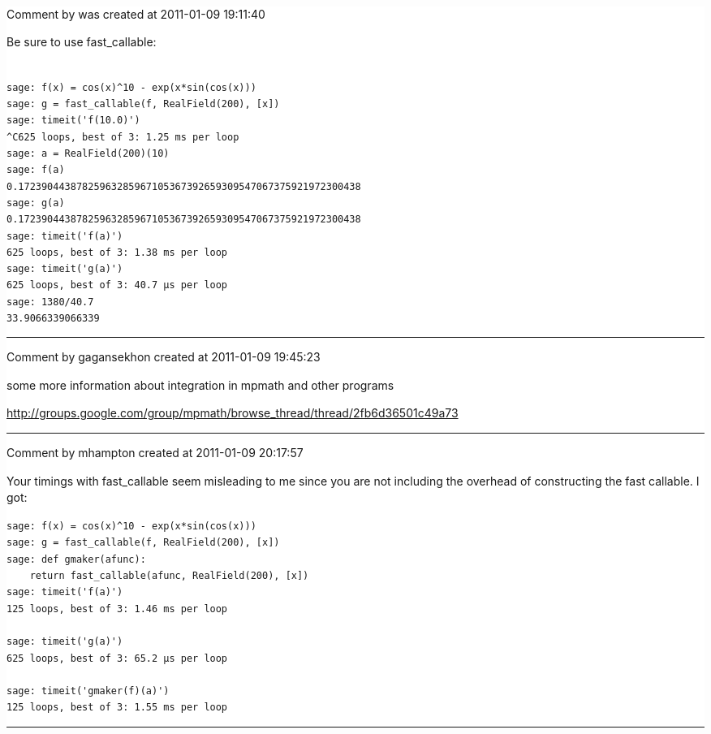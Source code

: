 Comment by was created at 2011-01-09 19:11:40

Be sure to use fast_callable:

```

sage: f(x) = cos(x)^10 - exp(x*sin(cos(x)))
sage: g = fast_callable(f, RealField(200), [x])
sage: timeit('f(10.0)')
^C625 loops, best of 3: 1.25 ms per loop
sage: a = RealField(200)(10)
sage: f(a)
0.17239044387825963285967105367392659309547067375921972300438
sage: g(a)
0.17239044387825963285967105367392659309547067375921972300438
sage: timeit('f(a)')
625 loops, best of 3: 1.38 ms per loop
sage: timeit('g(a)')
625 loops, best of 3: 40.7 µs per loop
sage: 1380/40.7
33.9066339066339
```



---

Comment by gagansekhon created at 2011-01-09 19:45:23

some more information about integration in mpmath and other programs

http://groups.google.com/group/mpmath/browse_thread/thread/2fb6d36501c49a73


---

Comment by mhampton created at 2011-01-09 20:17:57

Your timings with fast_callable seem misleading to me since you are not including the overhead of constructing the fast callable.  I got:


```
sage: f(x) = cos(x)^10 - exp(x*sin(cos(x)))
sage: g = fast_callable(f, RealField(200), [x])
sage: def gmaker(afunc):
    return fast_callable(afunc, RealField(200), [x])
sage: timeit('f(a)')
125 loops, best of 3: 1.46 ms per loop

sage: timeit('g(a)')
625 loops, best of 3: 65.2 µs per loop

sage: timeit('gmaker(f)(a)')
125 loops, best of 3: 1.55 ms per loop
```



---